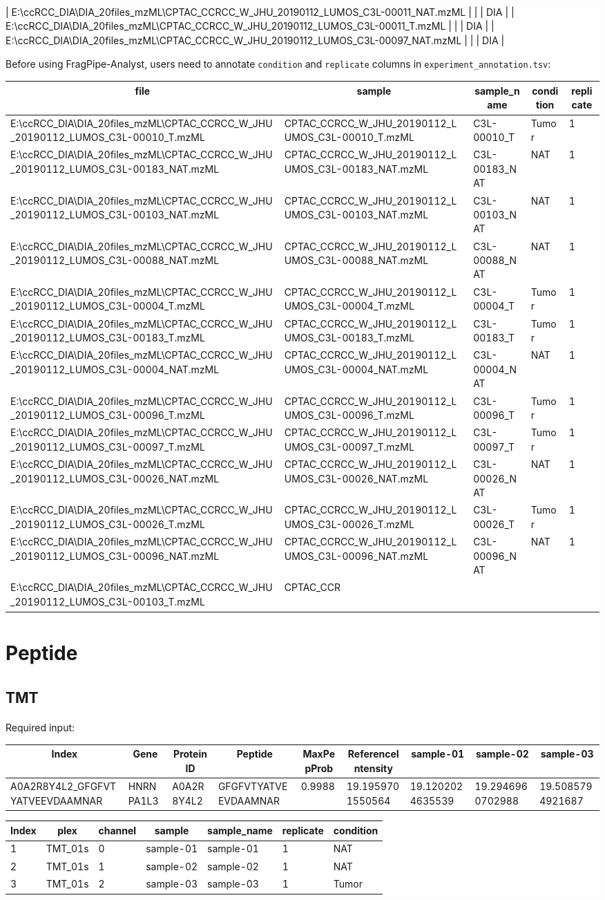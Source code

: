 | E:\ccRCC_DIA\DIA_20files_mzML\CPTAC_CCRCC_W_JHU_20190112_LUMOS_C3L-00011_NAT.mzML |            |           | DIA  |
| E:\ccRCC_DIA\DIA_20files_mzML\CPTAC_CCRCC_W_JHU_20190112_LUMOS_C3L-00011_T.mzML   |            |           | DIA  |
| E:\ccRCC_DIA\DIA_20files_mzML\CPTAC_CCRCC_W_JHU_20190112_LUMOS_C3L-00097_NAT.mzML |            |           | DIA  |



Before using FragPipe-Analyst, users need to annotate `condition` and `replicate` columns in `experiment_annotation.tsv`:

| file | sample | sample_name | condition | replicate |
|------|--------|-------------|-----------|-----------|
| E:\ccRCC_DIA\DIA_20files_mzML\CPTAC_CCRCC_W_JHU_20190112_LUMOS_C3L-00010_T.mzML | CPTAC_CCRCC_W_JHU_20190112_LUMOS_C3L-00010_T.mzML | C3L-00010_T | Tumor | 1 |
| E:\ccRCC_DIA\DIA_20files_mzML\CPTAC_CCRCC_W_JHU_20190112_LUMOS_C3L-00183_NAT.mzML | CPTAC_CCRCC_W_JHU_20190112_LUMOS_C3L-00183_NAT.mzML | C3L-00183_NAT | NAT | 1 |
| E:\ccRCC_DIA\DIA_20files_mzML\CPTAC_CCRCC_W_JHU_20190112_LUMOS_C3L-00103_NAT.mzML | CPTAC_CCRCC_W_JHU_20190112_LUMOS_C3L-00103_NAT.mzML | C3L-00103_NAT | NAT | 1 |
| E:\ccRCC_DIA\DIA_20files_mzML\CPTAC_CCRCC_W_JHU_20190112_LUMOS_C3L-00088_NAT.mzML | CPTAC_CCRCC_W_JHU_20190112_LUMOS_C3L-00088_NAT.mzML | C3L-00088_NAT | NAT | 1 |
| E:\ccRCC_DIA\DIA_20files_mzML\CPTAC_CCRCC_W_JHU_20190112_LUMOS_C3L-00004_T.mzML | CPTAC_CCRCC_W_JHU_20190112_LUMOS_C3L-00004_T.mzML | C3L-00004_T | Tumor | 1 |
| E:\ccRCC_DIA\DIA_20files_mzML\CPTAC_CCRCC_W_JHU_20190112_LUMOS_C3L-00183_T.mzML | CPTAC_CCRCC_W_JHU_20190112_LUMOS_C3L-00183_T.mzML | C3L-00183_T | Tumor | 1 |
| E:\ccRCC_DIA\DIA_20files_mzML\CPTAC_CCRCC_W_JHU_20190112_LUMOS_C3L-00004_NAT.mzML | CPTAC_CCRCC_W_JHU_20190112_LUMOS_C3L-00004_NAT.mzML | C3L-00004_NAT | NAT | 1 |
| E:\ccRCC_DIA\DIA_20files_mzML\CPTAC_CCRCC_W_JHU_20190112_LUMOS_C3L-00096_T.mzML | CPTAC_CCRCC_W_JHU_20190112_LUMOS_C3L-00096_T.mzML | C3L-00096_T | Tumor | 1 |
| E:\ccRCC_DIA\DIA_20files_mzML\CPTAC_CCRCC_W_JHU_20190112_LUMOS_C3L-00097_T.mzML | CPTAC_CCRCC_W_JHU_20190112_LUMOS_C3L-00097_T.mzML | C3L-00097_T | Tumor | 1 |
| E:\ccRCC_DIA\DIA_20files_mzML\CPTAC_CCRCC_W_JHU_20190112_LUMOS_C3L-00026_NAT.mzML | CPTAC_CCRCC_W_JHU_20190112_LUMOS_C3L-00026_NAT.mzML | C3L-00026_NAT | NAT | 1 |
| E:\ccRCC_DIA\DIA_20files_mzML\CPTAC_CCRCC_W_JHU_20190112_LUMOS_C3L-00026_T.mzML | CPTAC_CCRCC_W_JHU_20190112_LUMOS_C3L-00026_T.mzML | C3L-00026_T | Tumor | 1 |
| E:\ccRCC_DIA\DIA_20files_mzML\CPTAC_CCRCC_W_JHU_20190112_LUMOS_C3L-00096_NAT.mzML | CPTAC_CCRCC_W_JHU_20190112_LUMOS_C3L-00096_NAT.mzML | C3L-00096_NAT | NAT | 1 |
| E:\ccRCC_DIA\DIA_20files_mzML\CPTAC_CCRCC_W_JHU_20190112_LUMOS_C3L-00103_T.mzML | CPTAC_CCR

# Peptide
## TMT

Required input:

| Index                           | Gene      | ProteinID  | Peptide              | MaxPepProb | ReferenceIntensity | sample-01        | sample-02        | sample-03        |
|---------------------------------|-----------|------------|----------------------|------------|--------------------|------------------|------------------|------------------|
| A0A2R8Y4L2_GFGFVTYATVEEVDAAMNAR | HNRNPA1L3 | A0A2R8Y4L2 | GFGFVTYATVEEVDAAMNAR | 0.9988     | 19.1959701550564   | 19.1202024635539 | 19.2946960702988 | 19.5085794921687 |

| Index | plex    | channel | sample    | sample_name | replicate | condition |
|-------|---------|---------|-----------|-------------|-----------|-----------|
| 1     | TMT_01s | 0       | sample-01 | sample-01   | 1         | NAT       |
| 2     | TMT_01s | 1       | sample-02 | sample-02   | 1         | NAT       |
| 3     | TMT_01s | 2       | sample-03 | sample-03   | 1         | Tumor     |
